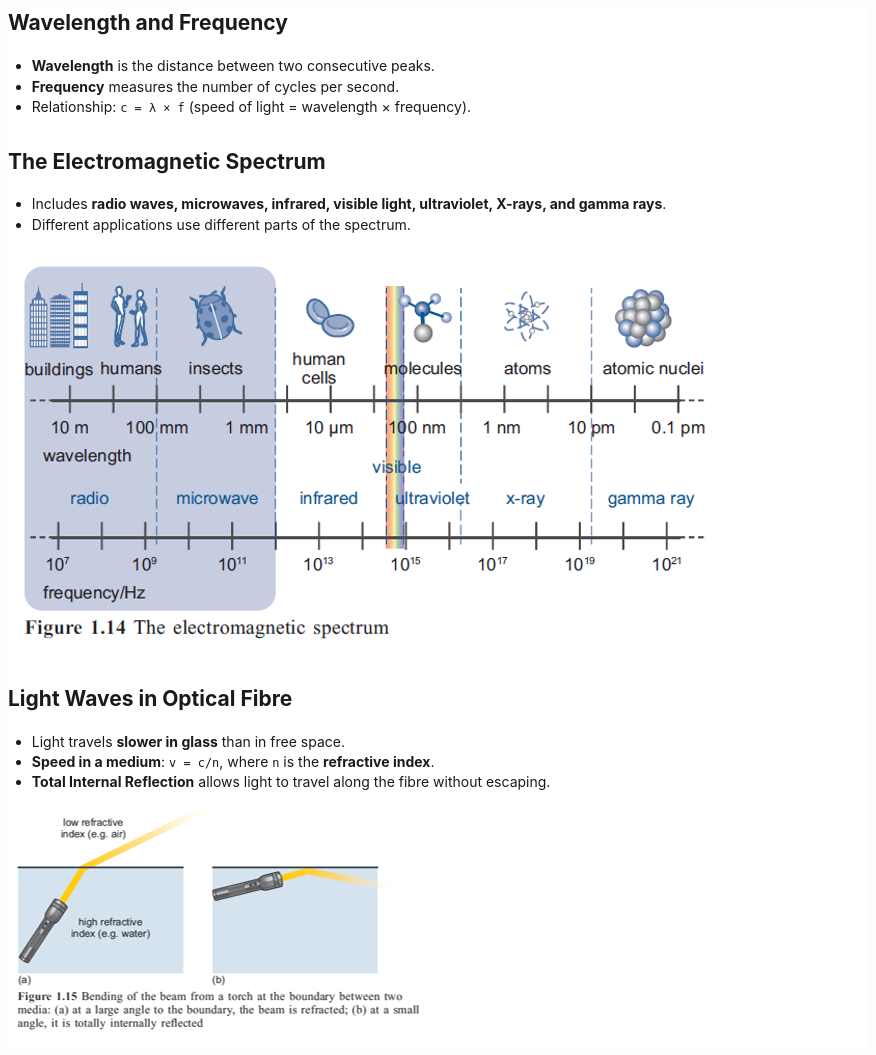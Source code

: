 ## Wavelength and Frequency
- **Wavelength** is the distance between two consecutive peaks.
- **Frequency** measures the number of cycles per second.
- Relationship: `c = λ × f` (speed of light = wavelength × frequency).

## The Electromagnetic Spectrum
- Includes **radio waves, microwaves, infrared, visible light, ultraviolet, X-rays, and gamma rays**.
- Different applications use different parts of the spectrum.

<img src="/assets/images/session-1-figure-[1.14]-EMSpectrum.png" style="margin:auto">

## Light Waves in Optical Fibre
- Light travels **slower in glass** than in free space.
- **Speed in a medium**: `v = c/n`, where `n` is the **refractive index**.
- **Total Internal Reflection** allows light to travel along the fibre without escaping.

<img src="/assets/images/session-1-figure-[1.15]-LightWaves.png" style="margin:auto">
